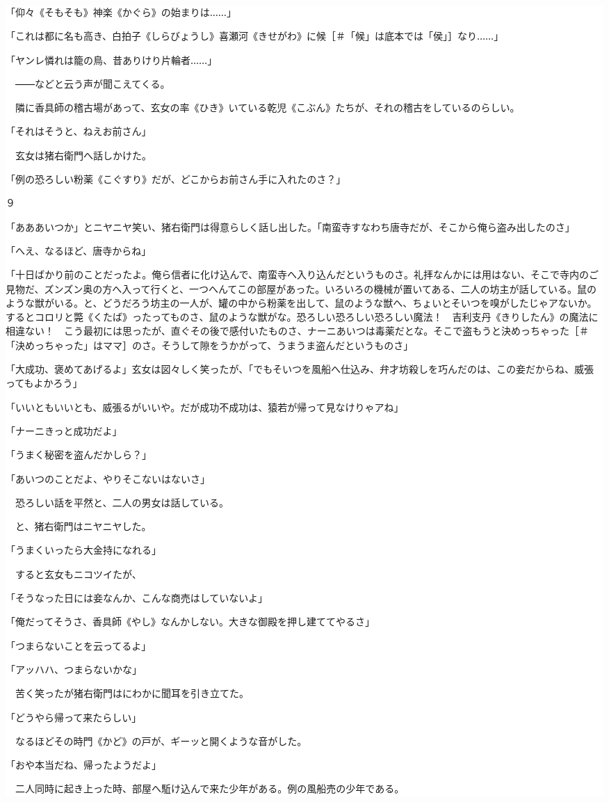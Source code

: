 「仰々《そもそも》神楽《かぐら》の始まりは……」

「これは都に名も高き、白拍子《しらびょうし》喜瀬河《きせがわ》に候［＃「候」は底本では「侯」］なり……」

「ヤンレ憐れは籠の鳥、昔ありけり片輪者……」

　――などと云う声が聞こえてくる。

　隣に香具師の稽古場があって、玄女の率《ひき》いている乾児《こぶん》たちが、それの稽古をしているのらしい。

「それはそうと、ねえお前さん」

　玄女は猪右衛門へ話しかけた。

「例の恐ろしい粉薬《こぐすり》だが、どこからお前さん手に入れたのさ？」



９



「あああいつか」とニヤニヤ笑い、猪右衛門は得意らしく話し出した。「南蛮寺すなわち唐寺だが、そこから俺ら盗み出したのさ」

「へえ、なるほど、唐寺からね」

「十日ばかり前のことだったよ。俺ら信者に化け込んで、南蛮寺へ入り込んだというものさ。礼拝なんかには用はない、そこで寺内のご見物だ、ズンズン奥の方へ入って行くと、一つへんてこの部屋があった。いろいろの機械が置いてある、二人の坊主が話している。鼠のような獣がいる。と、どうだろう坊主の一人が、罐の中から粉薬を出して、鼠のような獣へ、ちょいとそいつを嗅がしたじゃアないか。するとコロリと斃《くたば》ったってものさ、鼠のような獣がな。恐ろしい恐ろしい恐ろしい魔法！　吉利支丹《きりしたん》の魔法に相違ない！　こう最初には思ったが、直ぐその後で感付いたものさ、ナーニあいつは毒薬だとな。そこで盗もうと決めっちゃった［＃「決めっちゃった」はママ］のさ。そうして隙をうかがって、うまうま盗んだというものさ」

「大成功、褒めてあげるよ」玄女は図々しく笑ったが、「でもそいつを風船へ仕込み、弁才坊殺しを巧んだのは、この妾だからね、威張ってもよかろう」

「いいともいいとも、威張るがいいや。だが成功不成功は、猿若が帰って見なけりゃアね」

「ナーニきっと成功だよ」

「うまく秘密を盗んだかしら？」

「あいつのことだよ、やりそこないはないさ」

　恐ろしい話を平然と、二人の男女は話している。

　と、猪右衛門はニヤニヤした。

「うまくいったら大金持になれる」

　すると玄女もニコツイたが、

「そうなった日には妾なんか、こんな商売はしていないよ」

「俺だってそうさ、香具師《やし》なんかしない。大きな御殿を押し建ててやるさ」

「つまらないことを云ってるよ」

「アッハハ、つまらないかな」

　苦く笑ったが猪右衛門はにわかに聞耳を引き立てた。

「どうやら帰って来たらしい」

　なるほどその時門《かど》の戸が、ギーッと開くような音がした。

「おや本当だね、帰ったようだよ」

　二人同時に起き上った時、部屋へ駈け込んで来た少年がある。例の風船売の少年である。
